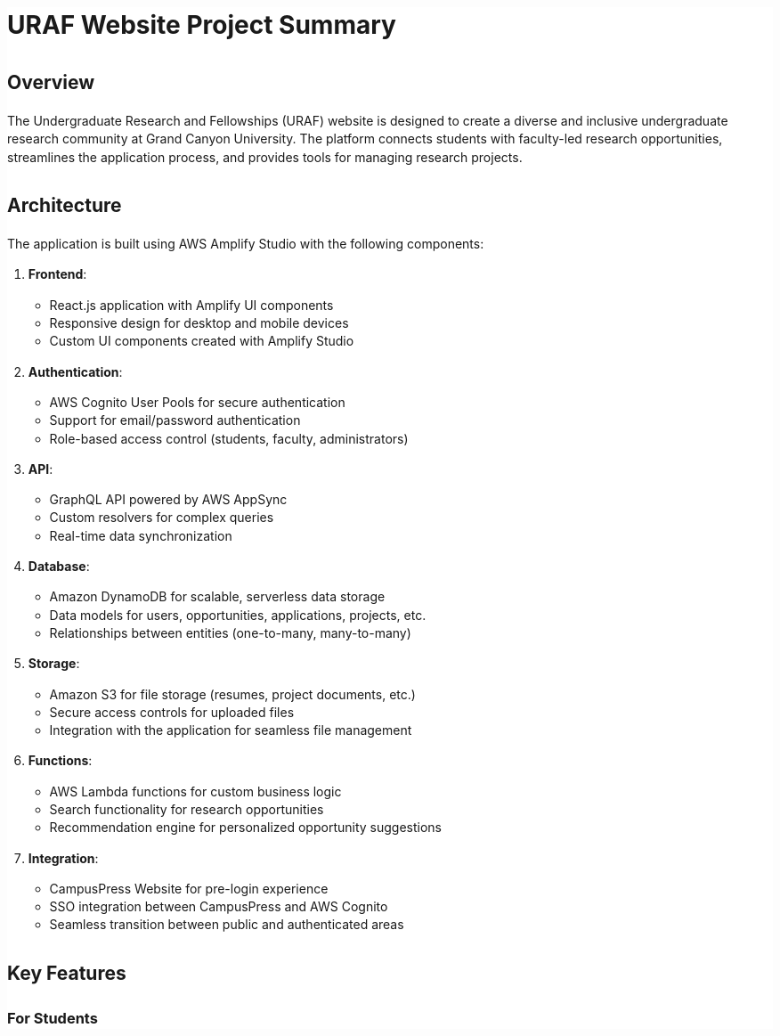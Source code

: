 # URAF Website Project Summary

## Overview

The Undergraduate Research and Fellowships (URAF) website is designed to create a diverse and inclusive undergraduate research community at Grand Canyon University. The platform connects students with faculty-led research opportunities, streamlines the application process, and provides tools for managing research projects.

## Architecture

The application is built using AWS Amplify Studio with the following components:

1. **Frontend**:
   - React.js application with Amplify UI components
   - Responsive design for desktop and mobile devices
   - Custom UI components created with Amplify Studio

2. **Authentication**:
   - AWS Cognito User Pools for secure authentication
   - Support for email/password authentication
   - Role-based access control (students, faculty, administrators)

3. **API**:
   - GraphQL API powered by AWS AppSync
   - Custom resolvers for complex queries
   - Real-time data synchronization

4. **Database**:
   - Amazon DynamoDB for scalable, serverless data storage
   - Data models for users, opportunities, applications, projects, etc.
   - Relationships between entities (one-to-many, many-to-many)

5. **Storage**:
   - Amazon S3 for file storage (resumes, project documents, etc.)
   - Secure access controls for uploaded files
   - Integration with the application for seamless file management

6. **Functions**:
   - AWS Lambda functions for custom business logic
   - Search functionality for research opportunities
   - Recommendation engine for personalized opportunity suggestions

7. **Integration**:
   - CampusPress Website for pre-login experience
   - SSO integration between CampusPress and AWS Cognito
   - Seamless transition between public and authenticated areas

## Key Features

### For Students
